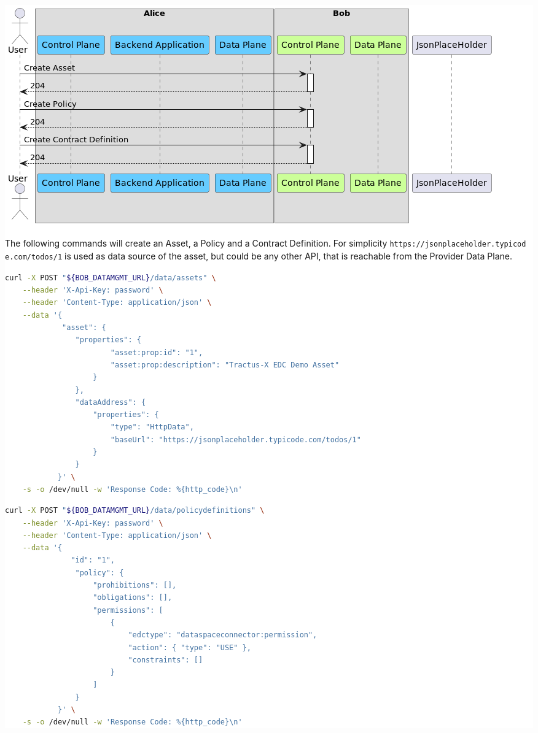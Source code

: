 ![Sequence 1](diagrams/transfer_sequence_1.png)

The following commands will create an Asset, a Policy and a Contract Definition.
For simplicity `https://jsonplaceholder.typicode.com/todos/1` is used as data source of the asset, but could be any
other API, that is reachable from the Provider Data Plane.

```bash
curl -X POST "${BOB_DATAMGMT_URL}/data/assets" \
    --header 'X-Api-Key: password' \
    --header 'Content-Type: application/json' \
    --data '{
             "asset": {
                "properties": {
                        "asset:prop:id": "1",
                        "asset:prop:description": "Tractus-X EDC Demo Asset"
                    }
                },
                "dataAddress": {
                    "properties": {
                        "type": "HttpData",
                        "baseUrl": "https://jsonplaceholder.typicode.com/todos/1"
                    }
                }
            }' \
    -s -o /dev/null -w 'Response Code: %{http_code}\n'
```

```bash
curl -X POST "${BOB_DATAMGMT_URL}/data/policydefinitions" \
    --header 'X-Api-Key: password' \
    --header 'Content-Type: application/json' \
    --data '{
               "id": "1",
                "policy": {
                    "prohibitions": [],
                    "obligations": [],
                    "permissions": [
                        {
                            "edctype": "dataspaceconnector:permission",
                            "action": { "type": "USE" },
                            "constraints": []
                        }
                    ]
                }
            }' \
    -s -o /dev/null -w 'Response Code: %{http_code}\n'
```